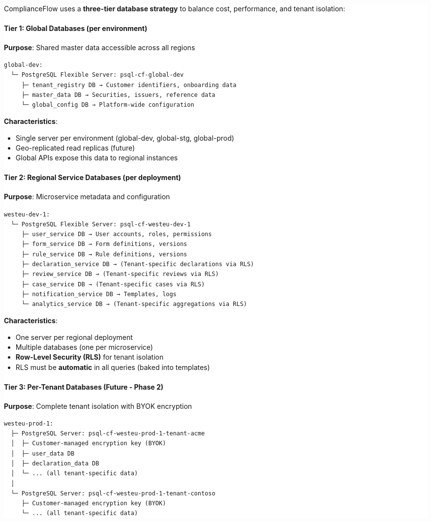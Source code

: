 ComplianceFlow uses a **three-tier database strategy** to balance cost, performance, and tenant isolation:

#### **Tier 1: Global Databases** (per environment)
**Purpose**: Shared master data accessible across all regions

```
global-dev:
  └─ PostgreSQL Flexible Server: psql-cf-global-dev
     ├─ tenant_registry DB → Customer identifiers, onboarding data
     ├─ master_data DB → Securities, issuers, reference data
     └─ global_config DB → Platform-wide configuration
```

**Characteristics**:
- Single server per environment (global-dev, global-stg, global-prod)
- Geo-replicated read replicas (future)
- Global APIs expose this data to regional instances

#### **Tier 2: Regional Service Databases** (per deployment)
**Purpose**: Microservice metadata and configuration

```
westeu-dev-1:
  └─ PostgreSQL Flexible Server: psql-cf-westeu-dev-1
     ├─ user_service DB → User accounts, roles, permissions
     ├─ form_service DB → Form definitions, versions
     ├─ rule_service DB → Rule definitions, versions
     ├─ declaration_service DB → (Tenant-specific declarations via RLS)
     ├─ review_service DB → (Tenant-specific reviews via RLS)
     ├─ case_service DB → (Tenant-specific cases via RLS)
     ├─ notification_service DB → Templates, logs
     └─ analytics_service DB → (Tenant-specific aggregations via RLS)
```

**Characteristics**:
- One server per regional deployment
- Multiple databases (one per microservice)
- **Row-Level Security (RLS)** for tenant isolation
- RLS must be **automatic** in all queries (baked into templates)

#### **Tier 3: Per-Tenant Databases** (Future - Phase 2)
**Purpose**: Complete tenant isolation with BYOK encryption

```
westeu-prod-1:
  ├─ PostgreSQL Server: psql-cf-westeu-prod-1-tenant-acme
  │  ├─ Customer-managed encryption key (BYOK)
  │  ├─ user_data DB
  │  ├─ declaration_data DB
  │  └─ ... (all tenant-specific data)
  │
  └─ PostgreSQL Server: psql-cf-westeu-prod-1-tenant-contoso
     ├─ Customer-managed encryption key (BYOK)
     └─ ... (all tenant-specific data)
```
